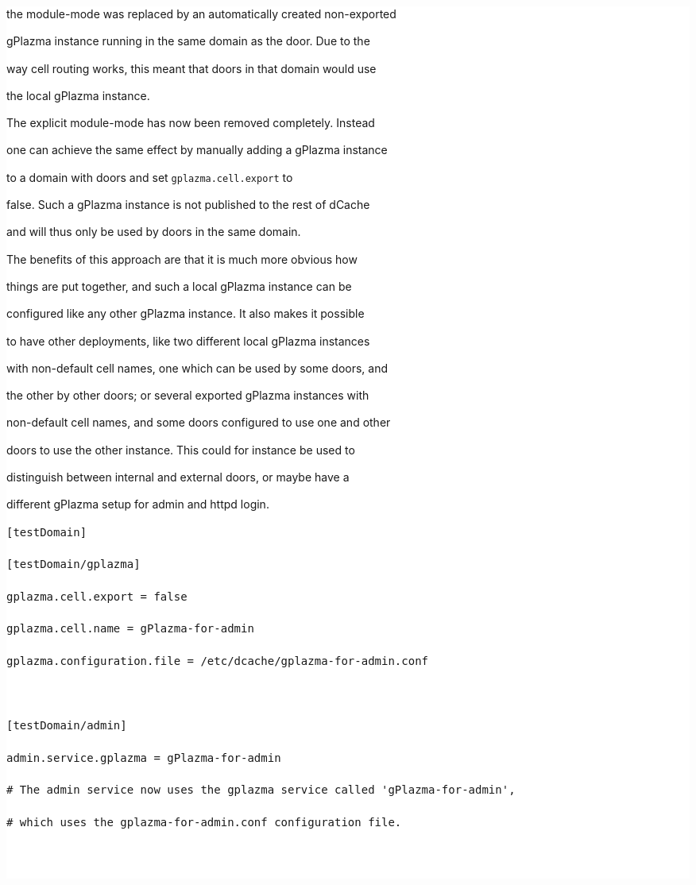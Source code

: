 the module-mode was replaced by an automatically created non-exported

gPlazma instance running in the same domain as the door. Due to the

way cell routing works, this meant that doors in that domain would use

the local gPlazma instance.</p>



<p>The explicit module-mode has now been removed completely. Instead

one can achieve the same effect by manually adding a gPlazma instance

to a domain with doors and set <code>gplazma.cell.export</code> to

false. Such a gPlazma instance is not published to the rest of dCache

and will thus only be used by doors in the same domain.</p>



<p>The benefits of this approach are that it is much more obvious how

things are put together, and such a local gPlazma instance can be

configured like any other gPlazma instance. It also makes it possible

to have other deployments, like two different local gPlazma instances

with non-default cell names, one which can be used by some doors, and

the other by other doors; or several exported gPlazma instances with

non-default cell names, and some doors configured to use one and other

doors to use the other instance. This could for instance be used to

distinguish between internal and external doors, or maybe have a

different gPlazma setup for admin and httpd login.</p>



<pre>[testDomain]

[testDomain/gplazma]

gplazma.cell.export = false

gplazma.cell.name = gPlazma-for-admin

gplazma.configuration.file = /etc/dcache/gplazma-for-admin.conf



[testDomain/admin]

admin.service.gplazma = gPlazma-for-admin

# The admin service now uses the gplazma service called 'gPlazma-for-admin',

# which uses the gplazma-for-admin.conf configuration file.
